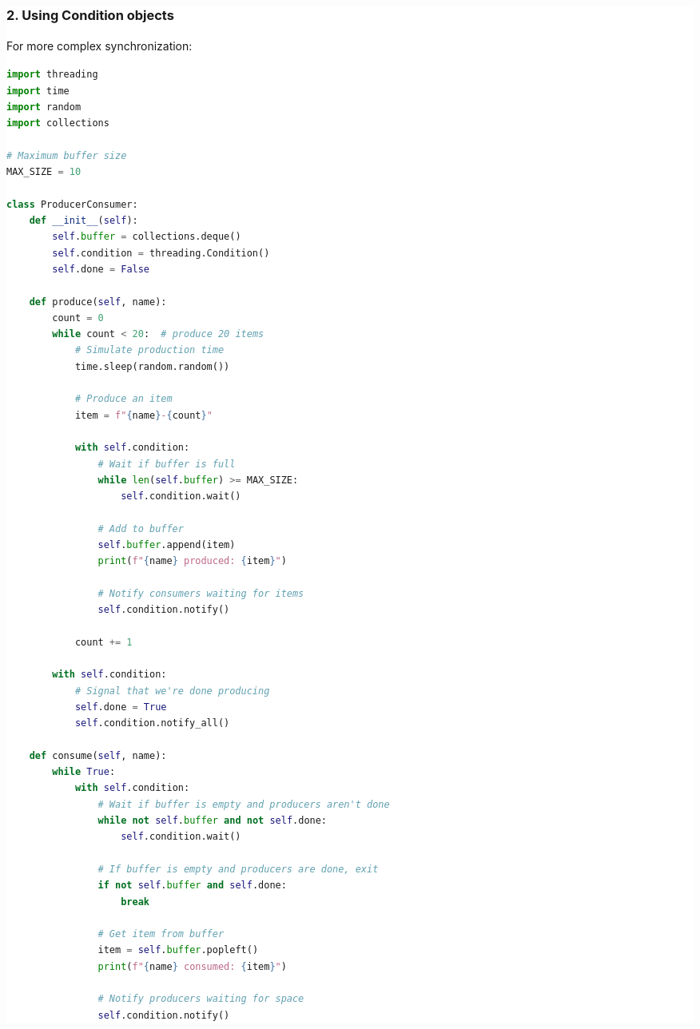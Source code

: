 ### 2. Using Condition objects

For more complex synchronization:

```python
import threading
import time
import random
import collections

# Maximum buffer size
MAX_SIZE = 10

class ProducerConsumer:
    def __init__(self):
        self.buffer = collections.deque()
        self.condition = threading.Condition()
        self.done = False
    
    def produce(self, name):
        count = 0
        while count < 20:  # produce 20 items
            # Simulate production time
            time.sleep(random.random())
            
            # Produce an item
            item = f"{name}-{count}"
            
            with self.condition:
                # Wait if buffer is full
                while len(self.buffer) >= MAX_SIZE:
                    self.condition.wait()
                
                # Add to buffer
                self.buffer.append(item)
                print(f"{name} produced: {item}")
                
                # Notify consumers waiting for items
                self.condition.notify()
            
            count += 1
        
        with self.condition:
            # Signal that we're done producing
            self.done = True
            self.condition.notify_all()
    
    def consume(self, name):
        while True:
            with self.condition:
                # Wait if buffer is empty and producers aren't done
                while not self.buffer and not self.done:
                    self.condition.wait()
                
                # If buffer is empty and producers are done, exit
                if not self.buffer and self.done:
                    break
                
                # Get item from buffer
                item = self.buffer.popleft()
                print(f"{name} consumed: {item}")
                
                # Notify producers waiting for space
                self.condition.notify()
```